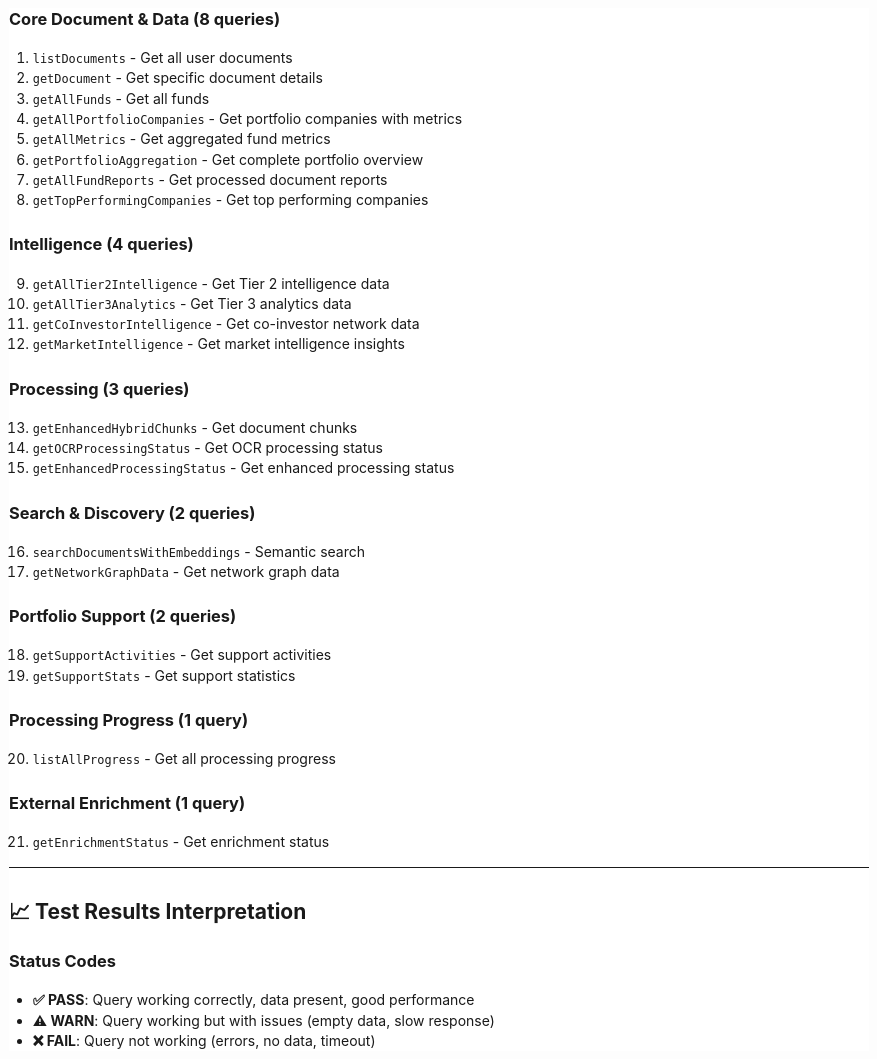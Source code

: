 ### **Core Document & Data (8 queries)**

1. `listDocuments` - Get all user documents
2. `getDocument` - Get specific document details
3. `getAllFunds` - Get all funds
4. `getAllPortfolioCompanies` - Get portfolio companies with metrics
5. `getAllMetrics` - Get aggregated fund metrics
6. `getPortfolioAggregation` - Get complete portfolio overview
7. `getAllFundReports` - Get processed document reports
8. `getTopPerformingCompanies` - Get top performing companies

### **Intelligence (4 queries)**

9. `getAllTier2Intelligence` - Get Tier 2 intelligence data
10. `getAllTier3Analytics` - Get Tier 3 analytics data
11. `getCoInvestorIntelligence` - Get co-investor network data
12. `getMarketIntelligence` - Get market intelligence insights

### **Processing (3 queries)**

13. `getEnhancedHybridChunks` - Get document chunks
14. `getOCRProcessingStatus` - Get OCR processing status
15. `getEnhancedProcessingStatus` - Get enhanced processing status

### **Search & Discovery (2 queries)**

16. `searchDocumentsWithEmbeddings` - Semantic search
17. `getNetworkGraphData` - Get network graph data

### **Portfolio Support (2 queries)**

18. `getSupportActivities` - Get support activities
19. `getSupportStats` - Get support statistics

### **Processing Progress (1 query)**

20. `listAllProgress` - Get all processing progress

### **External Enrichment (1 query)**

21. `getEnrichmentStatus` - Get enrichment status

---

## 📈 **Test Results Interpretation**

### **Status Codes**

- **✅ PASS**: Query working correctly, data present, good performance
- **⚠️ WARN**: Query working but with issues (empty data, slow response)
- **❌ FAIL**: Query not working (errors, no data, timeout)
